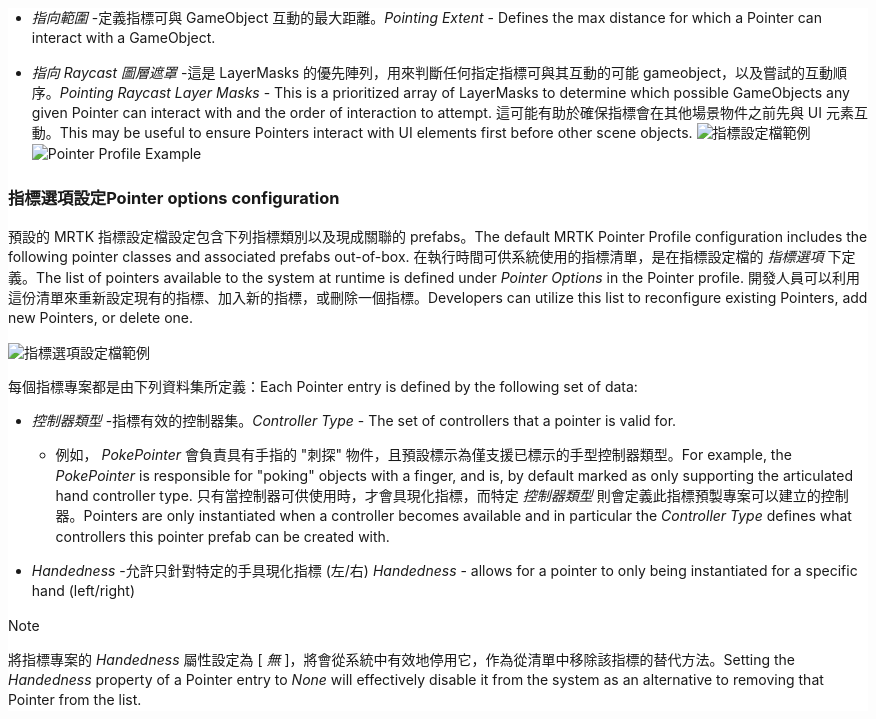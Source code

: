 - <span data-ttu-id="c792f-114">*指向範圍* -定義指標可與 GameObject 互動的最大距離。</span><span class="sxs-lookup"><span data-stu-id="c792f-114">*Pointing Extent* - Defines the max distance for which a Pointer can interact with a GameObject.</span></span>

- <span data-ttu-id="c792f-115">*指向 Raycast 圖層遮罩* -這是 LayerMasks 的優先陣列，用來判斷任何指定指標可與其互動的可能 gameobject，以及嘗試的互動順序。</span><span class="sxs-lookup"><span data-stu-id="c792f-115">*Pointing Raycast Layer Masks* - This is a prioritized array of LayerMasks to determine which possible GameObjects any given Pointer can interact with and the order of interaction to attempt.</span></span> <span data-ttu-id="c792f-116">這可能有助於確保指標會在其他場景物件之前先與 UI 元素互動。</span><span class="sxs-lookup"><span data-stu-id="c792f-116">This may be useful to ensure Pointers interact with UI elements first before other scene objects.</span></span>
<span data-ttu-id="c792f-117">![指標設定檔範例](../Images/Input/Pointers/PointerProfile.PNG)</span><span class="sxs-lookup"><span data-stu-id="c792f-117">![Pointer Profile Example](../Images/Input/Pointers/PointerProfile.PNG)</span></span>

### <a name="pointer-options-configuration"></a><span data-ttu-id="c792f-118">指標選項設定</span><span class="sxs-lookup"><span data-stu-id="c792f-118">Pointer options configuration</span></span>

<span data-ttu-id="c792f-119">預設的 MRTK 指標設定檔設定包含下列指標類別以及現成關聯的 prefabs。</span><span class="sxs-lookup"><span data-stu-id="c792f-119">The default MRTK Pointer Profile configuration includes the following pointer classes and associated prefabs out-of-box.</span></span> <span data-ttu-id="c792f-120">在執行時間可供系統使用的指標清單，是在指標設定檔的 *指標選項* 下定義。</span><span class="sxs-lookup"><span data-stu-id="c792f-120">The list of pointers available to the system at runtime is defined under *Pointer Options* in the Pointer profile.</span></span> <span data-ttu-id="c792f-121">開發人員可以利用這份清單來重新設定現有的指標、加入新的指標，或刪除一個指標。</span><span class="sxs-lookup"><span data-stu-id="c792f-121">Developers can utilize this list to reconfigure existing Pointers, add new Pointers, or delete one.</span></span>

![指標選項設定檔範例](../Images/Input/Pointers/PointerOptionsProfile.PNG)

<span data-ttu-id="c792f-123">每個指標專案都是由下列資料集所定義：</span><span class="sxs-lookup"><span data-stu-id="c792f-123">Each Pointer entry is defined by the following set of data:</span></span>

- <span data-ttu-id="c792f-124">*控制器類型* -指標有效的控制器集。</span><span class="sxs-lookup"><span data-stu-id="c792f-124">*Controller Type* - The set of controllers that a pointer is valid for.</span></span>
  - <span data-ttu-id="c792f-125">例如， *PokePointer* 會負責具有手指的 "刺探" 物件，且預設標示為僅支援已標示的手型控制器類型。</span><span class="sxs-lookup"><span data-stu-id="c792f-125">For example, the *PokePointer* is responsible for "poking" objects with a finger, and is, by default marked as only supporting the articulated hand controller type.</span></span> <span data-ttu-id="c792f-126">只有當控制器可供使用時，才會具現化指標，而特定 *控制器類型* 則會定義此指標預製專案可以建立的控制器。</span><span class="sxs-lookup"><span data-stu-id="c792f-126">Pointers are only instantiated when a controller becomes available and in particular the *Controller Type* defines what controllers this pointer prefab can be created with.</span></span>

- <span data-ttu-id="c792f-127">*Handedness* -允許只針對特定的手具現化指標 (左/右) </span><span class="sxs-lookup"><span data-stu-id="c792f-127">*Handedness* - allows for a pointer to only being instantiated for a specific hand (left/right)</span></span>

> [!NOTE]
> <span data-ttu-id="c792f-128">將指標專案的 *Handedness* 屬性設定為 [ *無* ]，將會從系統中有效地停用它，作為從清單中移除該指標的替代方法。</span><span class="sxs-lookup"><span data-stu-id="c792f-128">Setting the *Handedness* property of a Pointer entry to *None* will effectively disable it from the system as an alternative to removing that Pointer from the list.</span></span>
